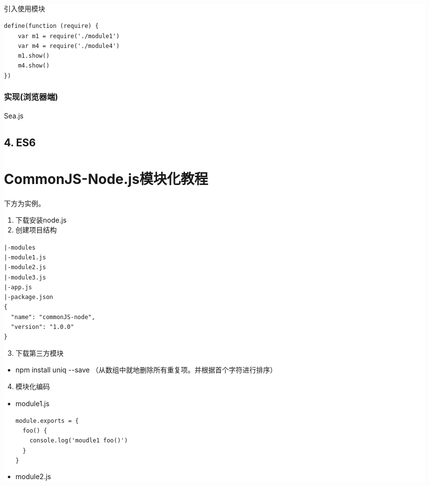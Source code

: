 引入使用模块

```
define(function (require) {
	var m1 = require('./module1')
	var m4 = require('./module4')
	m1.show()
	m4.show()
})
```

### 实现(浏览器端)

Sea.js



## 4. ES6

# CommonJS-Node.js模块化教程

下方为实例。

1. 下载安装node.js
2. 创建项目结构

  ```
|-modules
  |-module1.js
  |-module2.js
  |-module3.js
|-app.js
|-package.json
  {
    "name": "commonJS-node",
    "version": "1.0.0"
  }
  ```

3. 下载第三方模块

  * npm install uniq --save    （从数组中就地删除所有重复项。并根据首个字符进行排序）

4. 模块化编码

  * module1.js

    ```
    module.exports = {
      foo() {
        console.log('moudle1 foo()')
      }
    }
    ```

  * module2.js
